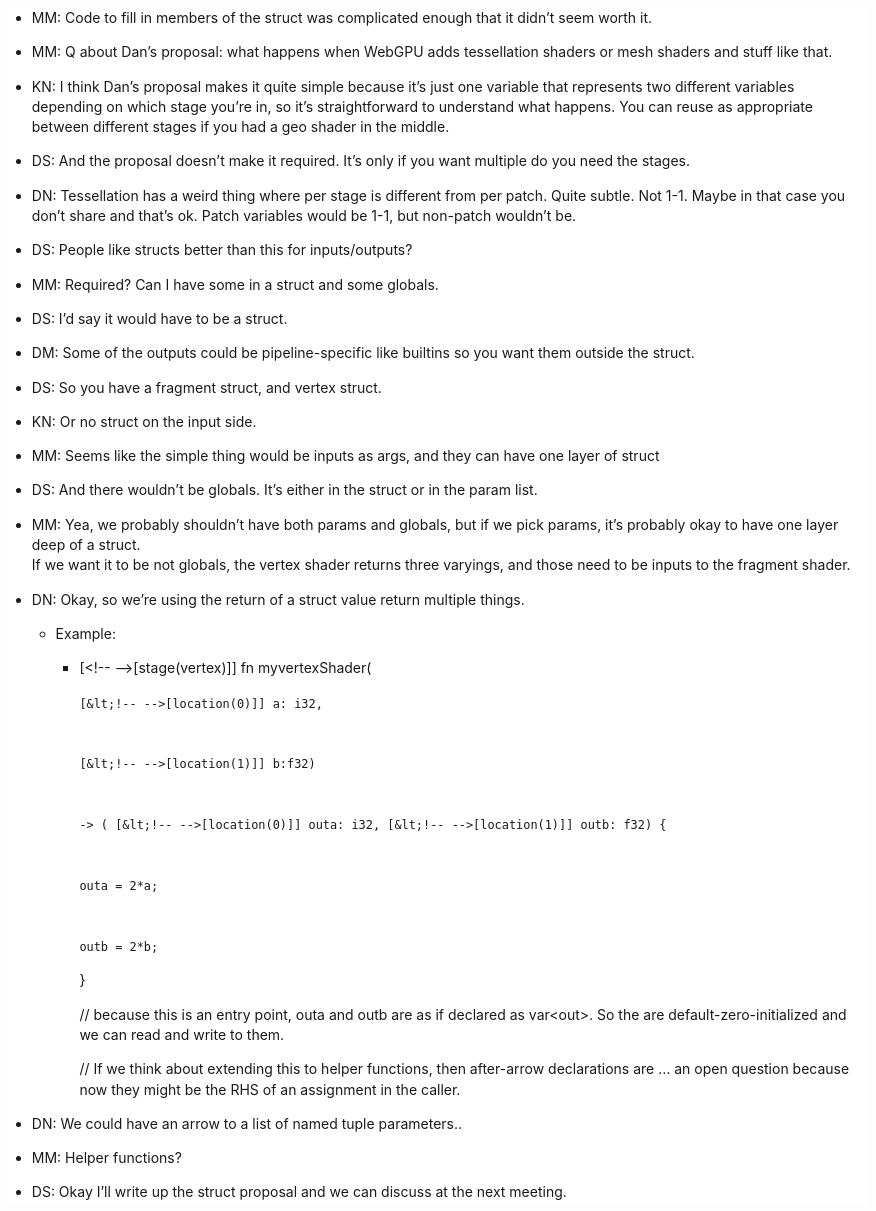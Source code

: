 *   MM: Code to fill in members of the struct was complicated enough that it didn’t seem worth it.
*   MM: Q about Dan’s proposal: what happens when WebGPU adds tessellation shaders or mesh shaders and stuff like that.
*   KN: I think Dan’s proposal makes it quite simple because it’s just one variable that represents two different variables depending on which stage you’re in, so it’s straightforward to understand what happens. You can reuse as appropriate between different stages if you had a geo shader in the middle.
*   DS: And the proposal doesn’t make it required. It’s only if you want multiple do you need the stages.
*   DN: Tessellation has a weird thing where per stage is different from per patch. Quite subtle. Not 1-1. Maybe in that case you don’t share and that’s ok. Patch variables would be 1-1, but non-patch wouldn’t be.
*   DS: People like structs better than this for inputs/outputs?
*   MM: Required? Can I have some in a struct and some globals.
*   DS: I’d say it would have to be a struct.
*   DM: Some of the outputs could be pipeline-specific like builtins so you want them outside the struct.
*   DS: So you have a fragment struct, and vertex struct.
*   KN: Or no struct on the input side.
*   MM: Seems like the simple thing would be inputs as args, and they can have one layer of struct
*   DS: And there wouldn’t be globals. It’s either in the struct or in the param list. 
*   MM: Yea, we probably shouldn’t have both params and globals, but if we pick params, it’s probably okay to have one layer deep of a struct. \
If we want it to be not globals, the vertex shader returns three varyings, and those need to be inputs to the fragment shader.
*   DN: Okay, so we’re using the return of a struct value return multiple things.
    *   Example:
        *   [&lt;!-- -->[stage(vertex)]] fn myvertexShader(

                [&lt;!-- -->[location(0)]] a: i32, 


                [&lt;!-- -->[location(1)]] b:f32) 


                -> ( [&lt;!-- -->[location(0)]] outa: i32, [&lt;!-- -->[location(1)]] outb: f32) {


                outa = 2*a;


                outb = 2*b; 


            }


            // because this is an entry point, outa and outb are as if declared as var&lt;out>. So the are default-zero-initialized and we can read and write to them.


            // If we think about extending this to helper functions, then after-arrow declarations are … an open question because now they might be the RHS of an assignment in the caller.

*   DN: We could have an arrow to a list of named tuple parameters..
*   MM: Helper functions?
*   DS: Okay I’ll write up the struct proposal and we can discuss at the next meeting.

